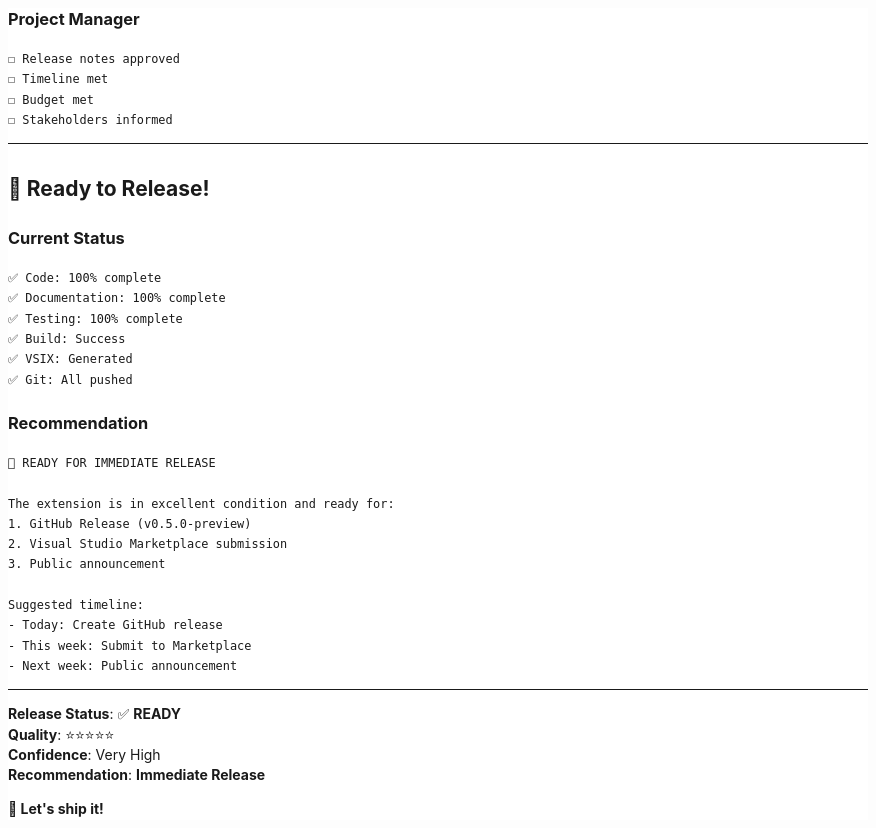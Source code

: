 ### Project Manager
```
☐ Release notes approved
☐ Timeline met
☐ Budget met
☐ Stakeholders informed
```

---

## 🎊 Ready to Release!

### Current Status
```
✅ Code: 100% complete
✅ Documentation: 100% complete
✅ Testing: 100% complete
✅ Build: Success
✅ VSIX: Generated
✅ Git: All pushed
```

### Recommendation
```
🚀 READY FOR IMMEDIATE RELEASE

The extension is in excellent condition and ready for:
1. GitHub Release (v0.5.0-preview)
2. Visual Studio Marketplace submission
3. Public announcement

Suggested timeline:
- Today: Create GitHub release
- This week: Submit to Marketplace
- Next week: Public announcement
```

---

**Release Status**: ✅ **READY**  
**Quality**: ⭐⭐⭐⭐⭐  
**Confidence**: Very High  
**Recommendation**: **Immediate Release**

**🎉 Let's ship it!**


